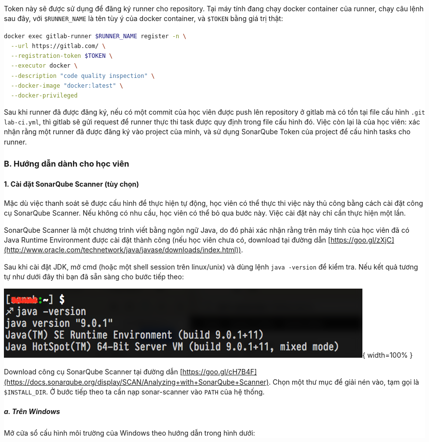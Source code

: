 Token này sẽ được sử dụng để đăng ký runner cho repository. Tại máy tính đang chạy docker container của runner, chạy câu lệnh sau đây, với `$RUNNER_NAME` là tên tùy ý của docker container, và `$TOKEN` bằng giá trị thật:

```bash
docker exec gitlab-runner $RUNNER_NAME register -n \
  --url https://gitlab.com/ \
  --registration-token $TOKEN \
  --executor docker \
  --description "code quality inspection" \
  --docker-image "docker:latest" \
  --docker-privileged
```

Sau khi runner đã được đăng ký, nếu có một commit của học viên được push lên repository ở gitlab mà có tồn tại file cấu hình `.gitlab-ci.yml`, thì  gitlab sẽ gửi request để runner thực thi task được quy định trong file cấu hình đó. Việc còn lại là của học viên: xác nhận rằng một runner đã được đăng ký vào project của mình, và sử dụng SonarQube Token của project để cấu hình tasks cho runner.

### B. Hướng dẫn dành cho học viên

#### 1. Cài đặt SonarQube Scanner (tùy chọn)

Mặc dù việc thanh soát sẽ được cấu hình để thực hiện tự động, học viên có thể thực thi việc này thủ công bằng cách cài đặt công cụ SonarQube Scanner. Nếu không có nhu cầu, học viên có thể bỏ qua bước này. Việc cài đặt này chỉ cần thực hiện một lần.

SonarQube Scanner là một chương trình viết bằng ngôn ngữ Java, do đó phải xác nhận rằng trên máy tính của học viên đã có Java Runtime Environment được cài đặt thành công (nếu học viên chưa có, download tại đường dẫn [https://goo.gl/zXjC](http://www.oracle.com/technetwork/java/javase/downloads/index.html)).

Sau khi cài đặt JDK, mở cmd (hoặc một shell session trên linux/unix) và dùng lệnh `java -version` để kiểm tra. Nếu kết quả tương tự như dưới đây thì bạn đã sẵn sàng cho bước tiếp theo: 

![](./images/04.png){ width=100% }

Download công cụ SonarQube Scanner tại đường dẫn [https://goo.gl/cH7B4F](https://docs.sonarqube.org/display/SCAN/Analyzing+with+SonarQube+Scanner). Chọn một thư mục để giải nén vào, tạm gọi là `$INSTALL_DIR`. Ở bước tiếp theo ta cần nạp sonar-scanner vào `PATH` của hệ thống.

##### a. Trên Windows

Mở cửa sổ cấu hình môi trường của Windows theo hướng dẫn trong hình dưới:
